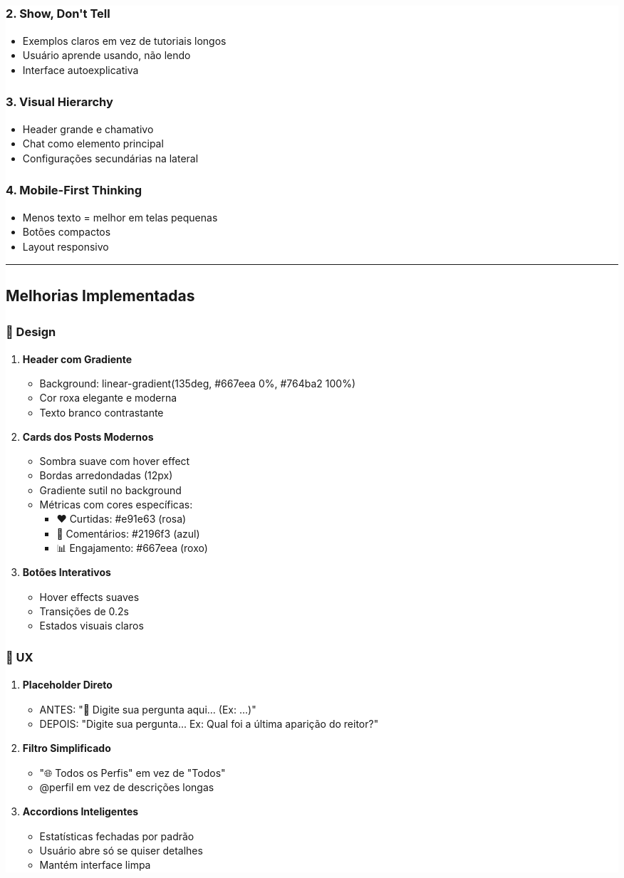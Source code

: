### 2. **Show, Don't Tell**
- Exemplos claros em vez de tutoriais longos
- Usuário aprende usando, não lendo
- Interface autoexplicativa

### 3. **Visual Hierarchy**
- Header grande e chamativo
- Chat como elemento principal
- Configurações secundárias na lateral

### 4. **Mobile-First Thinking**
- Menos texto = melhor em telas pequenas
- Botões compactos
- Layout responsivo

---

## Melhorias Implementadas

### 🎨 Design

1. **Header com Gradiente**
   - Background: linear-gradient(135deg, #667eea 0%, #764ba2 100%)
   - Cor roxa elegante e moderna
   - Texto branco contrastante

2. **Cards dos Posts Modernos**
   - Sombra suave com hover effect
   - Bordas arredondadas (12px)
   - Gradiente sutil no background
   - Métricas com cores específicas:
     - ❤️ Curtidas: #e91e63 (rosa)
     - 💬 Comentários: #2196f3 (azul)
     - 📊 Engajamento: #667eea (roxo)

3. **Botões Interativos**
   - Hover effects suaves
   - Transições de 0.2s
   - Estados visuais claros

### 📱 UX

1. **Placeholder Direto**
   - ANTES: "💭 Digite sua pergunta aqui... (Ex: ...)"
   - DEPOIS: "Digite sua pergunta... Ex: Qual foi a última aparição do reitor?"

2. **Filtro Simplificado**
   - "🌐 Todos os Perfis" em vez de "Todos"
   - @perfil em vez de descrições longas

3. **Accordions Inteligentes**
   - Estatísticas fechadas por padrão
   - Usuário abre só se quiser detalhes
   - Mantém interface limpa
